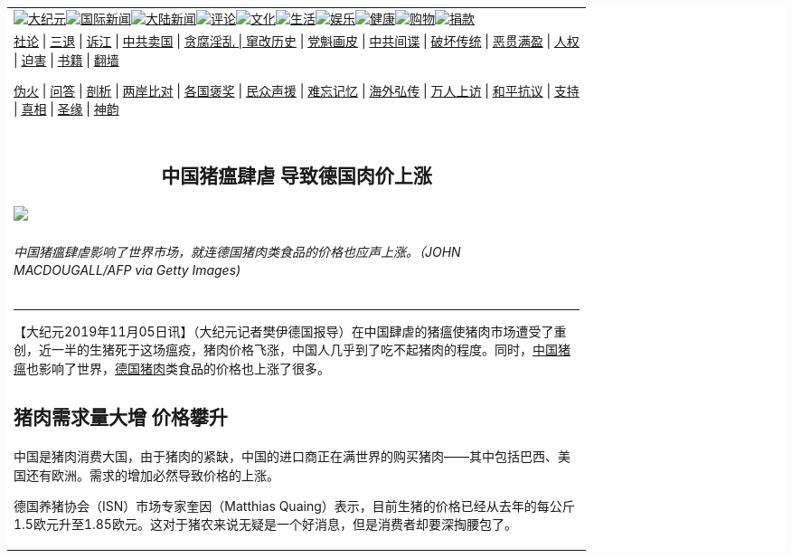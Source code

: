 <a name="1" id="1" target="_blank"></a><span id="1"></span>
<table border="0"><tr><td colspan="2" VALIGN=TOP><a href="https://github.com/cqlwsw285/djy/blob/master/gb/nsc413.md#1"><img src="https://gitlab.com/szzdlab/www/raw/master/t/djy/1.jpg" title="大纪元"></a><a href="https://github.com/cqlwsw285/djy/blob/master/gb/n24hr.md#1"><img src="https://gitlab.com/szzdlab/www/raw/master/t/djy/3.jpg" title="国际新闻"></a><a href="https://github.com/cqlwsw285/djy/blob/master/gb/nsc413.md#1"><img src="https://gitlab.com/szzdlab/www/raw/master/t/djy/4.jpg" title="大陆新闻"></a><a href="https://github.com/cqlwsw285/djy/blob/master/gb/news392.md#1"><img src="https://gitlab.com/szzdlab/www/raw/master/t/djy/5.jpg" title="评论"></a><a href="https://github.com/cqlwsw285/djy/blob/master/gb/news2007.md#1"><img src="https://gitlab.com/szzdlab/www/raw/master/t/djy/6.jpg" title="文化"></a><a href="https://github.com/cqlwsw285/djy/blob/master/gb/news2008.md#1"><img src="https://gitlab.com/szzdlab/www/raw/master/t/djy/7.jpg" title="生活"></a><a href="https://github.com/cqlwsw285/djy/blob/master/gb/ncyule.md#1"><img src="https://gitlab.com/szzdlab/www/raw/master/t/djy/8.jpg" title="娱乐"></a><a href="https://github.com/cqlwsw285/djy/blob/master/gb/nsc1002.md#1"><img src="https://gitlab.com/szzdlab/www/raw/master/t/djy/9.jpg" title="健康"><a href="https://www.youlucky.com"><img src="https://gitlab.com/szzdlab/www/raw/master/t/djy/10.jpg" title="购物"></a><a href="https://www.supportepoch.org/donation?utm_medium=epochtimes&utm_source=referral&utm_campaign=donate_button_djyhomepage"><img src="https://gitlab.com/szzdlab/www/raw/master/t/djy/12.jpg" title="捐款"></a></td></tr>
<tr><td colspan="2" VALIGN=TOP><a target="_blank" href="https://github.com/cqlwsw285/djy/blob/master/gb/9p.md#1">社论</a> | <a target="_blank" href="https://github.com/cqlwsw285/djy/blob/master/gb/nf5657.md#1">三退</a> | <a target="_blank" href="https://github.com/cqlwsw285/djy/blob/master/gb/nf6123.md#1">诉江</a> | <a target="_blank" href="https://github.com/cqlwsw285/djy/blob/master/gb/nf1176117.md#1">中共卖国</a> | <a target="_blank" href="https://github.com/cqlwsw285/djy/blob/master/gb/nf5773.md#1">贪腐淫乱 | <a target="_blank" href="https://github.com/cqlwsw285/djy/blob/master/gb/nf1176115.md#1">窜改历史</a> | <a target="_blank" href="https://github.com/cqlwsw285/djy/blob/master/gb/nf1176107.md#1">党魁画皮</a> | <a target="_blank" href="https://github.com/cqlwsw285/djy/blob/master/gb/nf1320400.md#1">中共间谍</a> | <a target="_blank" href="https://github.com/cqlwsw285/djy/blob/master/gb/nf1176114.md#1">破坏传统</a> | <a target="_blank" href="https://github.com/cqlwsw285/djy/blob/master/gb/nf5287.md#1">恶贯满盈</a> | <a target="_blank" href="https://github.com/cqlwsw285/djy/blob/master/gb/ncid278.md#1">人权</a> | <a target="_blank" href="https://github.com/cqlwsw285/djy/blob/master/gb/nf1176111.md#1">迫害</a> | <a target="_blank" href="https://github.com/cqlwsw285/djy/blob/master/gb/nf1235328.md#1">书籍</a> | <a target="_blank" href="https://github.com/cqlwsw285/www/blob/master/README.md?zsrh#1">翻墙</a></p><p><a target="_blank" href="https://github.com/cqlwsw285/djy/blob/master/gb/nf5562.md#1">伪火</a> | <a target="_blank" href="https://github.com/cqlwsw285/djy/blob/master/gb/nf4378.md#1">问答</a> | <a target="_blank" href="https://github.com/cqlwsw285/djy/blob/master/gb/nf5792.md#1">剖析</a> | <a target="_blank" href="https://github.com/cqlwsw285/djy/blob/master/gb/nf5735.md#1">两岸比对</a> | <a target="_blank" href="https://github.com/cqlwsw285/djy/blob/master/gb/nf6119.md#1">各国褒奖</a> | <a target="_blank" href="https://github.com/cqlwsw285/djy/blob/master/gb/nf6120.md#1">民众声援</a> | <a target="_blank" href="https://github.com/cqlwsw285/djy/blob/master/gb/nf1188594.md#1">难忘记忆</a> | <a target="_blank" href="https://github.com/cqlwsw285/djy/blob/master/gb/nf3180.md#1">海外弘传</a> | <a target="_blank" href="https://github.com/cqlwsw285/djy/blob/master/gb/nf5410.md#1">万人上访</a> | <a target="_blank" href="https://github.com/cqlwsw285/ntdtv/blob/master/gb/prog1530_1.md#1">和平抗议</a> | <a target="_blank" href="https://github.com/cqlwsw285/djy/blob/master/gb/nf4386.md#1">支持</a> | <a target="_blank" href="https://github.com/cqlwsw285/djy/blob/master/gb/nf4389.md#1">真相</a> | <a target="_blank" href="https://github.com/cqlwsw285/djy/blob/master/gb/nf5790.md#1">圣缘</a> | <a target="_blank" href="https://github.com/cqlwsw285/djy/blob/master/gb/nf4786.md#1">神韵</a></td></tr>
<tr><td VALIGN=TOP width="626"><h2 align=center>中国猪瘟肆虐 导致德国肉价上涨</h2>
<img src="http://i.epochtimes.com/assets/uploads/2019/11/GettyImages-526020650-600x400.jpg" />
<h6>中国猪瘟肆虐影响了世界市场，就连德国猪肉类食品的价格也应声上涨。（JOHN MACDOUGALL/AFP via Getty Images)
</h6>
<hr>
<p>【大纪元2019年11月05日讯】（大纪元记者<span style="font-weight: 400;">樊伊德国报导）</span>在中国肆虐的猪瘟使猪肉市场遭受了重创，近一半的生猪死于这场瘟疫，猪肉价格飞涨，中国人几乎到了吃不起猪肉的程度。同时，<a href="https://github.com/cqlwsw285/djy/blob/master/gb/tag/%E4%B8%AD%E5%9B%BD%E7%8C%AA%E7%98%9F.md">中国猪瘟</a>也影响了世界，<a href="https://github.com/cqlwsw285/djy/blob/master/gb/tag/%E5%BE%B7%E5%9B%BD%E7%8C%AA%E8%82%89.md">德国猪肉</a>类食品的价格也上涨了很多。</p>
<h2><strong>猪肉需求量大增 价格攀升</strong></h2>
<p><span style="font-weight: 400;">中国是猪肉消费大国，由于猪肉的紧缺，中国的进口商正在满世界的购买猪肉</span><span style="font-weight: 400;">——</span><span style="font-weight: 400;">其中包括巴西、美国还有欧洲。需求的增加必然导致价格的上涨。</span></p>
<p><span style="font-weight: 400;">德国养猪协会（</span><span style="font-weight: 400;">ISN</span><span style="font-weight: 400;">）市场专家奎因（</span><span style="font-weight: 400;">Matthias Quaing</span><span style="font-weight: 400;">）表示，目前生猪的价格已经从去年的每公斤</span><span style="font-weight: 400;">1.5</span><span style="font-weight: 400;">欧元升至</span><span style="font-weight: 400;">1.85</span><span style="font-weight: 400;">欧元。这对于猪农来说无疑是一个好消息，但是消费者却要深掏腰包了。</span></p>